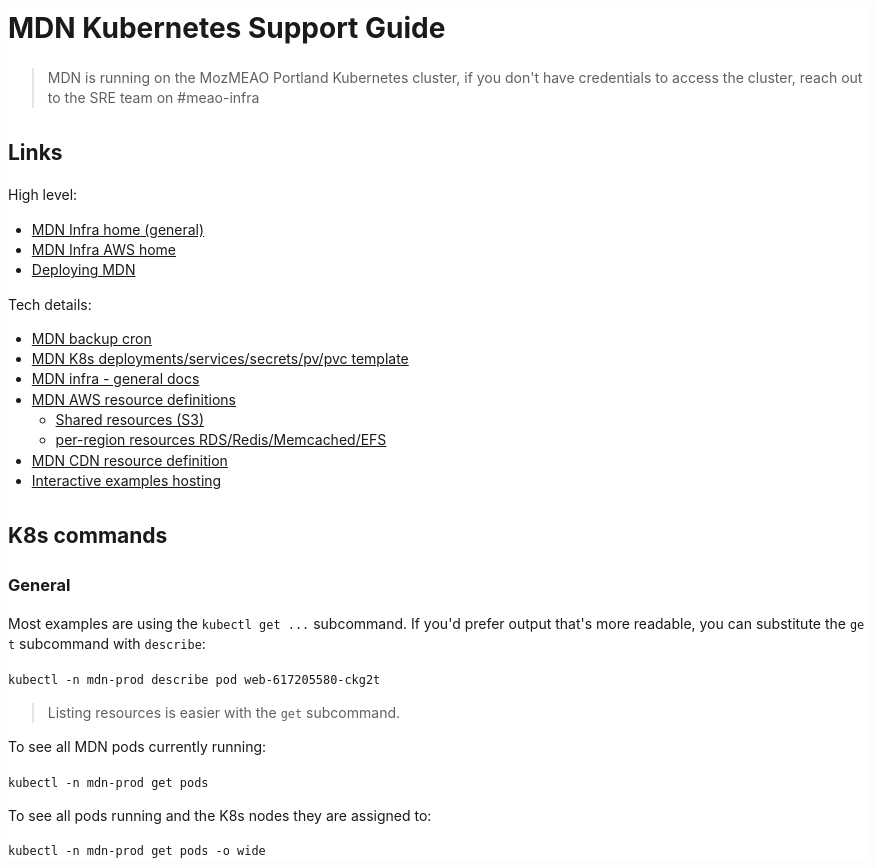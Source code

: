 # MDN Kubernetes Support Guide

> MDN is running on the MozMEAO Portland Kubernetes cluster, if you don't have credentials to access the cluster, reach out to the SRE team on #meao-infra

## Links

High level:

- [MDN Infra home (general)](https://github.com/mozmeao/infra/tree/master/apps/mdn)
- [MDN Infra AWS home](https://github.com/mozmeao/infra/tree/master/apps/mdn/mdn-aws)
- [Deploying MDN](https://github.com/mozmeao/infra/blob/master/apps/mdn/mdn-aws/k8s/README.md)

Tech details:

- [MDN backup cron](https://github.com/mozmeao/infra/tree/master/apps/mdn/utils/mdn_backup_cron)
- [MDN K8s deployments/services/secrets/pv/pvc template](https://github.com/mozmeao/infra/tree/master/apps/mdn/mdn-aws/k8s)
- [MDN infra - general docs](https://github.com/mozmeao/infra/tree/master/apps/mdn/mdn-aws/docs)
- [MDN AWS resource definitions](https://github.com/mozmeao/infra/tree/master/apps/mdn/mdn-aws/infra)
    - [Shared resources (S3)](https://github.com/mozmeao/infra/tree/master/apps/mdn/mdn-aws/infra/shared)
    - [per-region resources RDS/Redis/Memcached/EFS](https://github.com/mozmeao/infra/tree/master/apps/mdn/mdn-aws/infra/multi_region)
- [MDN CDN resource definition](https://github.com/mozmeao/infra/tree/master/apps/mdn/mdn-aws/infra/mdn-cdn)
- [Interactive examples hosting](https://github.com/mozmeao/infra/tree/master/apps/mdn/interactive-examples)

## K8s commands

### General

Most examples are using the `kubectl get ...` subcommand. If you'd prefer output that's more readable, you can substitute the `get` subcommand with `describe`:

```
kubectl -n mdn-prod describe pod web-617205580-ckg2t
```

> Listing resources is easier with the `get` subcommand.

To see all MDN pods currently running:

```
kubectl -n mdn-prod get pods
```

To see all pods running and the K8s nodes they are assigned to:

```
kubectl -n mdn-prod get pods -o wide
```
